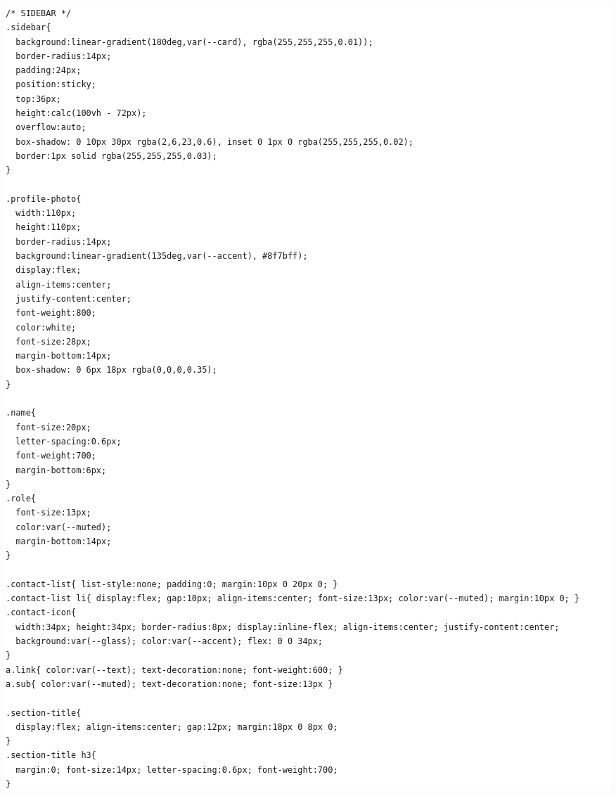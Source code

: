     /* SIDEBAR */
    .sidebar{
      background:linear-gradient(180deg,var(--card), rgba(255,255,255,0.01));
      border-radius:14px;
      padding:24px;
      position:sticky;
      top:36px;
      height:calc(100vh - 72px);
      overflow:auto;
      box-shadow: 0 10px 30px rgba(2,6,23,0.6), inset 0 1px 0 rgba(255,255,255,0.02);
      border:1px solid rgba(255,255,255,0.03);
    }

    .profile-photo{
      width:110px;
      height:110px;
      border-radius:14px;
      background:linear-gradient(135deg,var(--accent), #8f7bff);
      display:flex;
      align-items:center;
      justify-content:center;
      font-weight:800;
      color:white;
      font-size:28px;
      margin-bottom:14px;
      box-shadow: 0 6px 18px rgba(0,0,0,0.35);
    }

    .name{
      font-size:20px;
      letter-spacing:0.6px;
      font-weight:700;
      margin-bottom:6px;
    }
    .role{
      font-size:13px;
      color:var(--muted);
      margin-bottom:14px;
    }

    .contact-list{ list-style:none; padding:0; margin:10px 0 20px 0; }
    .contact-list li{ display:flex; gap:10px; align-items:center; font-size:13px; color:var(--muted); margin:10px 0; }
    .contact-icon{
      width:34px; height:34px; border-radius:8px; display:inline-flex; align-items:center; justify-content:center;
      background:var(--glass); color:var(--accent); flex: 0 0 34px;
    }
    a.link{ color:var(--text); text-decoration:none; font-weight:600; }
    a.sub{ color:var(--muted); text-decoration:none; font-size:13px }

    .section-title{
      display:flex; align-items:center; gap:12px; margin:18px 0 8px 0;
    }
    .section-title h3{
      margin:0; font-size:14px; letter-spacing:0.6px; font-weight:700;
    }
